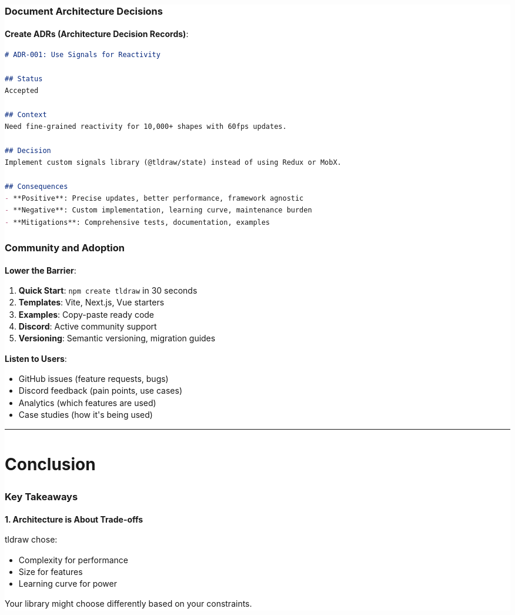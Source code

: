 ### Document Architecture Decisions

**Create ADRs (Architecture Decision Records)**:

```markdown
# ADR-001: Use Signals for Reactivity

## Status
Accepted

## Context
Need fine-grained reactivity for 10,000+ shapes with 60fps updates.

## Decision
Implement custom signals library (@tldraw/state) instead of using Redux or MobX.

## Consequences
- **Positive**: Precise updates, better performance, framework agnostic
- **Negative**: Custom implementation, learning curve, maintenance burden
- **Mitigations**: Comprehensive tests, documentation, examples
```

### Community and Adoption

**Lower the Barrier**:

1. **Quick Start**: `npm create tldraw` in 30 seconds
2. **Templates**: Vite, Next.js, Vue starters
3. **Examples**: Copy-paste ready code
4. **Discord**: Active community support
5. **Versioning**: Semantic versioning, migration guides

**Listen to Users**:

- GitHub issues (feature requests, bugs)
- Discord feedback (pain points, use cases)
- Analytics (which features are used)
- Case studies (how it's being used)

---

# Conclusion

### Key Takeaways

**1. Architecture is About Trade-offs**

tldraw chose:

- Complexity for performance
- Size for features
- Learning curve for power

Your library might choose differently based on your constraints.
